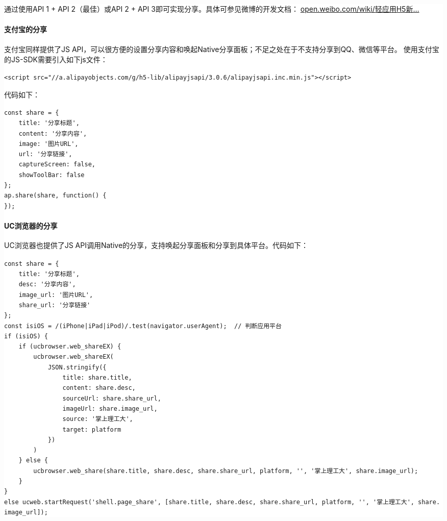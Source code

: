 通过使用API 1 + API 2（最佳）或API 2 + API 3即可实现分享。具体可参见微博的开发文档：
[open.weibo.com/wiki/轻应用H5新…](http://open.weibo.com/wiki/%E8%BD%BB%E5%BA%94%E7%94%A8H5%E6%96%B0%E7%89%88JS)

#### 支付宝的分享

支付宝同样提供了JS API，可以很方便的设置分享内容和唤起Native分享面板；不足之处在于不支持分享到QQ、微信等平台。
使用支付宝的JS-SDK需要引入如下js文件：

    <script src="//a.alipayobjects.com/g/h5-lib/alipayjsapi/3.0.6/alipayjsapi.inc.min.js"></script>

代码如下：

    const share = {
        title: '分享标题',
        content: '分享内容',
        image: '图片URL',
        url: '分享链接',
        captureScreen: false,
        showToolBar: false
    };
    ap.share(share, function() {
    });

#### UC浏览器的分享

UC浏览器也提供了JS API调用Native的分享，支持唤起分享面板和分享到具体平台。代码如下：

    const share = {
        title: '分享标题',
        desc: '分享内容',
        image_url: '图片URL',
        share_url: '分享链接'
    };
    const isiOS = /(iPhone|iPad|iPod)/.test(navigator.userAgent);  // 判断应用平台
    if (isiOS) {
        if (ucbrowser.web_shareEX) {
            ucbrowser.web_shareEX(
                JSON.stringify({
                    title: share.title,
                    content: share.desc,
                    sourceUrl: share.share_url,
                    imageUrl: share.image_url,
                    source: '掌上理工大',
                    target: platform
                })
            )
        } else {
            ucbrowser.web_share(share.title, share.desc, share.share_url, platform, '', '掌上理工大', share.image_url);
        }
    }
    else ucweb.startRequest('shell.page_share', [share.title, share.desc, share.share_url, platform, '', '掌上理工大', share.image_url]);
